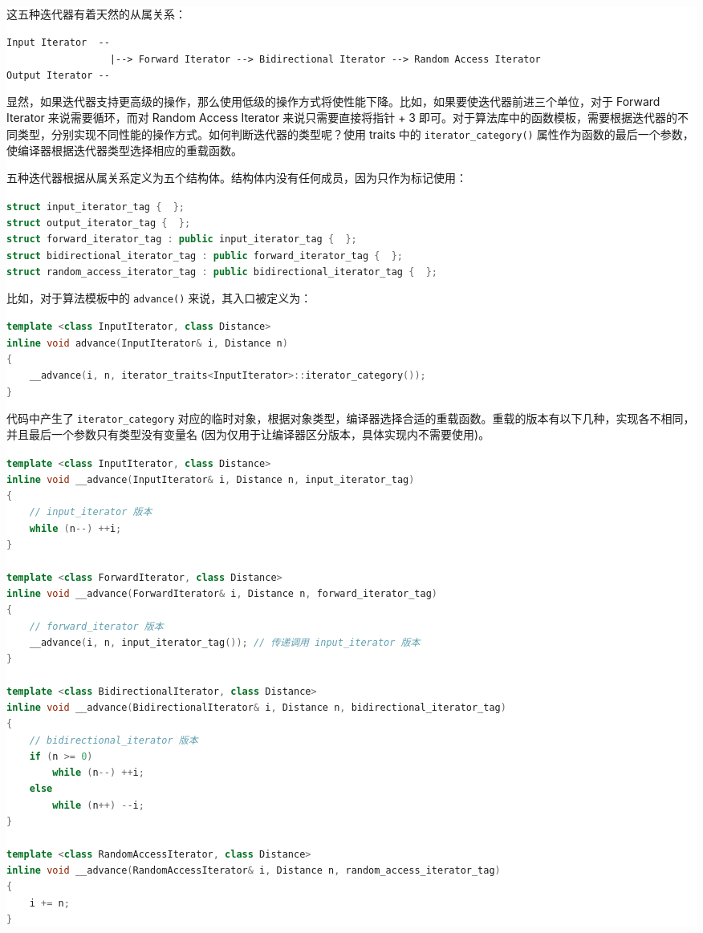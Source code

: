 这五种迭代器有着天然的从属关系：

```
Input Iterator  --
                  |--> Forward Iterator --> Bidirectional Iterator --> Random Access Iterator
Output Iterator --
```

显然，如果迭代器支持更高级的操作，那么使用低级的操作方式将使性能下降。比如，如果要使迭代器前进三个单位，对于 Forward Iterator 来说需要循环，而对 Random Access Iterator 来说只需要直接将指针 + 3 即可。对于算法库中的函数模板，需要根据迭代器的不同类型，分别实现不同性能的操作方式。如何判断迭代器的类型呢？使用 traits 中的 `iterator_category()` 属性作为函数的最后一个参数，使编译器根据迭代器类型选择相应的重载函数。

五种迭代器根据从属关系定义为五个结构体。结构体内没有任何成员，因为只作为标记使用：

```c++
struct input_iterator_tag {  };
struct output_iterator_tag {  };
struct forward_iterator_tag : public input_iterator_tag {  };
struct bidirectional_iterator_tag : public forward_iterator_tag {  };
struct random_access_iterator_tag : public bidirectional_iterator_tag {  };
```

比如，对于算法模板中的 `advance()` 来说，其入口被定义为：

```c++
template <class InputIterator, class Distance>
inline void advance(InputIterator& i, Distance n)
{
    __advance(i, n, iterator_traits<InputIterator>::iterator_category());
}
```

代码中产生了 `iterator_category` 对应的临时对象，根据对象类型，编译器选择合适的重载函数。重载的版本有以下几种，实现各不相同，并且最后一个参数只有类型没有变量名 (因为仅用于让编译器区分版本，具体实现内不需要使用)。

```c++
template <class InputIterator, class Distance>
inline void __advance(InputIterator& i, Distance n, input_iterator_tag)
{
    // input_iterator 版本
    while (n--) ++i;
}

template <class ForwardIterator, class Distance>
inline void __advance(ForwardIterator& i, Distance n, forward_iterator_tag)
{
    // forward_iterator 版本
    __advance(i, n, input_iterator_tag()); // 传递调用 input_iterator 版本
}

template <class BidirectionalIterator, class Distance>
inline void __advance(BidirectionalIterator& i, Distance n, bidirectional_iterator_tag)
{
    // bidirectional_iterator 版本
    if (n >= 0)
        while (n--) ++i;
    else
        while (n++) --i;
}

template <class RandomAccessIterator, class Distance>
inline void __advance(RandomAccessIterator& i, Distance n, random_access_iterator_tag)
{
    i += n;
}
```
